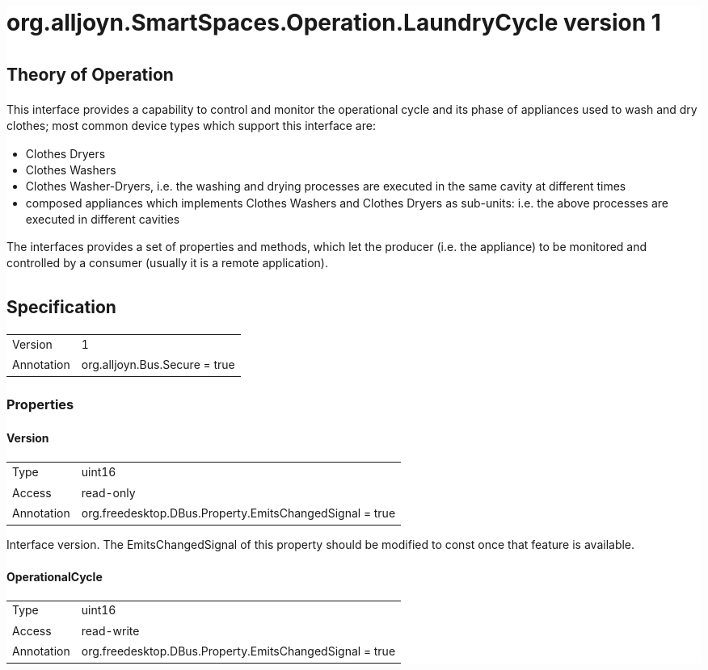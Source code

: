 # org.alljoyn.SmartSpaces.Operation.LaundryCycle version 1

## Theory of Operation

This interface provides a capability to control and monitor the operational
cycle and its phase of appliances used to wash and dry clothes; most common
device types which support this interface are:

  * Clothes Dryers
  * Clothes Washers
  * Clothes Washer-Dryers, i.e. the washing and drying processes are executed in
    the same cavity at different times
  * composed appliances which implements Clothes Washers and Clothes Dryers as
    sub-units: i.e. the above processes are executed in different cavities

The interfaces provides a set of properties and methods, which let the producer
(i.e. the appliance) to be monitored and controlled by a consumer (usually it
is a remote application).

## Specification

|            |                               |
| ---------- | ----------------------------- |
| Version    | 1                             |
| Annotation | org.alljoyn.Bus.Secure = true |

### Properties

#### Version

|            |                                                                |
|------------|----------------------------------------------------------------|
| Type       | uint16                                                         |
| Access     | read-only                                                      |
| Annotation | org.freedesktop.DBus.Property.EmitsChangedSignal = true        |

Interface version.
The EmitsChangedSignal of this property should be modified to const once that
feature is available.

#### OperationalCycle

|            |                                                         |
| ---------- | ------------------------------------------------------- |
| Type       | uint16                                                  |
| Access     | read-write                                              |
| Annotation | org.freedesktop.DBus.Property.EmitsChangedSignal = true |
